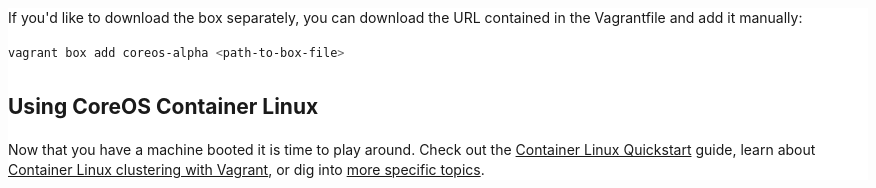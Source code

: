 If you'd like to download the box separately, you can download the URL contained in the Vagrantfile and add it manually:

```sh
vagrant box add coreos-alpha <path-to-box-file>
```

## Using CoreOS Container Linux

Now that you have a machine booted it is time to play around. Check out the [Container Linux Quickstart](quickstart.md) guide, learn about [Container Linux clustering with Vagrant](https://coreos.com/blog/coreos-clustering-with-vagrant/), or dig into [more specific topics](https://coreos.com/docs).


[coreos-dev]: https://groups.google.com/forum/#!forum/coreos-dev
[irc]: irc://irc.freenode.org:6667/#coreos


[vagrant]: http://www.vagrantup.com/downloads.html
[cloud-config-docs]: https://github.com/coreos/coreos-cloudinit/blob/master/Documentation/cloud-config.md